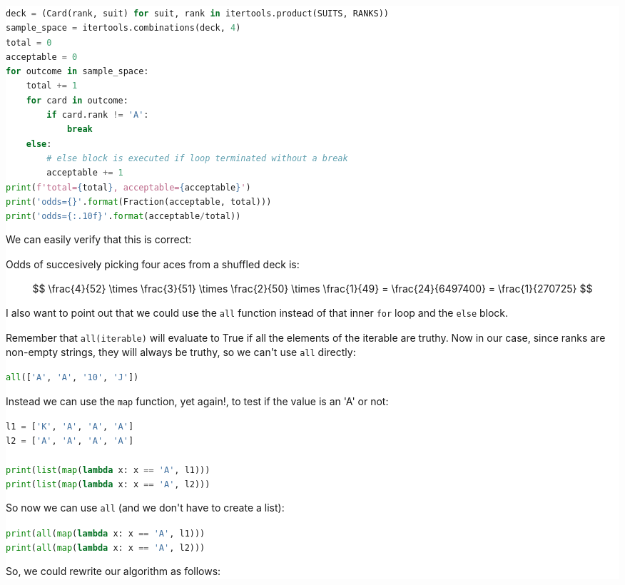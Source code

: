 ```python
deck = (Card(rank, suit) for suit, rank in itertools.product(SUITS, RANKS))
sample_space = itertools.combinations(deck, 4)
total = 0
acceptable = 0
for outcome in sample_space:
    total += 1
    for card in outcome:
        if card.rank != 'A':
            break
    else:
        # else block is executed if loop terminated without a break
        acceptable += 1
print(f'total={total}, acceptable={acceptable}')
print('odds={}'.format(Fraction(acceptable, total)))
print('odds={:.10f}'.format(acceptable/total))
```

We can easily verify that this is correct:


Odds of succesively picking four aces from a shuffled deck is:

$$
\frac{4}{52} \times \frac{3}{51} \times \frac{2}{50} \times \frac{1}{49}
= \frac{24}{6497400} = \frac{1}{270725}
$$


I also want to point out that we could use the `all` function instead of that inner `for` loop and the `else` block.

Remember that `all(iterable)` will evaluate to True if all the elements of the iterable are truthy.
Now in our case, since ranks are non-empty strings, they will always be truthy, so we can't use `all` directly:

```python
all(['A', 'A', '10', 'J'])
```

Instead we can use the `map` function, yet again!, to test if the value is an 'A' or not:

```python
l1 = ['K', 'A', 'A', 'A']
l2 = ['A', 'A', 'A', 'A']

print(list(map(lambda x: x == 'A', l1)))
print(list(map(lambda x: x == 'A', l2)))
```

So now we can use `all` (and we don't have to create a list):

```python
print(all(map(lambda x: x == 'A', l1)))
print(all(map(lambda x: x == 'A', l2)))
```

So, we could rewrite our algorithm as follows:
